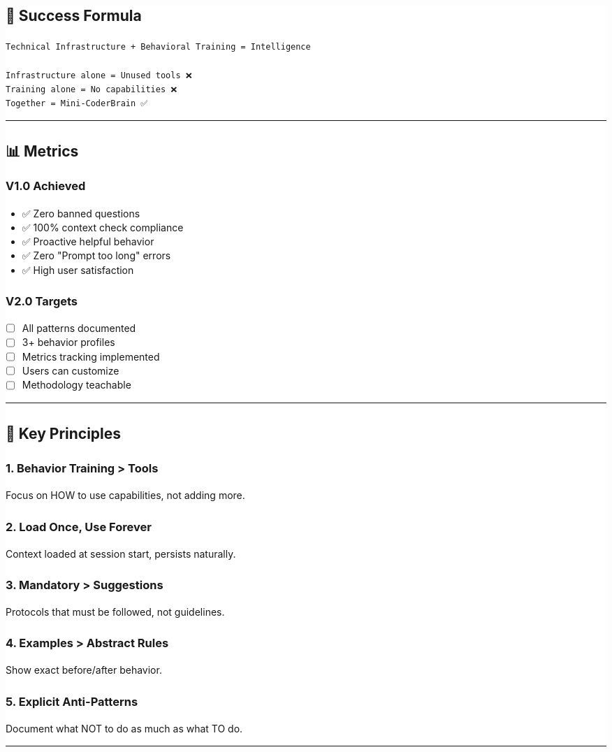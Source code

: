 ## 🎯 Success Formula

```
Technical Infrastructure + Behavioral Training = Intelligence

Infrastructure alone = Unused tools ❌
Training alone = No capabilities ❌
Together = Mini-CoderBrain ✅
```

---

## 📊 Metrics

### V1.0 Achieved
- ✅ Zero banned questions
- ✅ 100% context check compliance
- ✅ Proactive helpful behavior
- ✅ Zero "Prompt too long" errors
- ✅ High user satisfaction

### V2.0 Targets
- [ ] All patterns documented
- [ ] 3+ behavior profiles
- [ ] Metrics tracking implemented
- [ ] Users can customize
- [ ] Methodology teachable

---

## 🔧 Key Principles

### 1. Behavior Training > Tools
Focus on HOW to use capabilities, not adding more.

### 2. Load Once, Use Forever
Context loaded at session start, persists naturally.

### 3. Mandatory > Suggestions
Protocols that must be followed, not guidelines.

### 4. Examples > Abstract Rules
Show exact before/after behavior.

### 5. Explicit Anti-Patterns
Document what NOT to do as much as what TO do.

---

